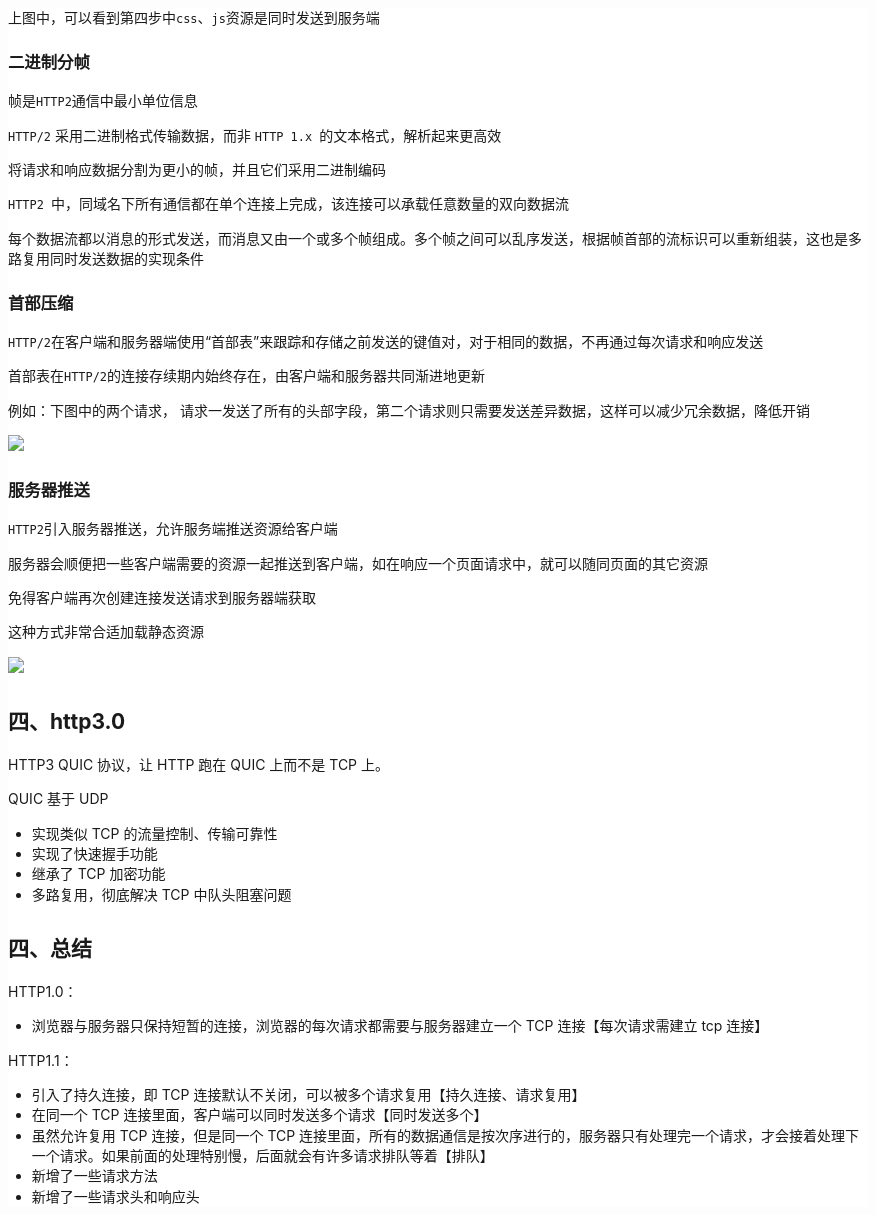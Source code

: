 上图中，可以看到第四步中`css`、`js`资源是同时发送到服务端

### 二进制分帧

帧是`HTTP2`通信中最小单位信息

`HTTP/2` 采用二进制格式传输数据，而非 `HTTP 1.x `的文本格式，解析起来更高效

将请求和响应数据分割为更小的帧，并且它们采用二进制编码

`HTTP2 `中，同域名下所有通信都在单个连接上完成，该连接可以承载任意数量的双向数据流

每个数据流都以消息的形式发送，而消息又由一个或多个帧组成。多个帧之间可以乱序发送，根据帧首部的流标识可以重新组装，这也是多路复用同时发送数据的实现条件

### 首部压缩

`HTTP/2`在客户端和服务器端使用“首部表”来跟踪和存储之前发送的键值对，对于相同的数据，不再通过每次请求和响应发送

首部表在`HTTP/2`的连接存续期内始终存在，由客户端和服务器共同渐进地更新

例如：下图中的两个请求， 请求一发送了所有的头部字段，第二个请求则只需要发送差异数据，这样可以减少冗余数据，降低开销

![](https://static.vue-js.com/3c536740-b93b-11eb-ab90-d9ae814b240d.png)

### 服务器推送

`HTTP2`引入服务器推送，允许服务端推送资源给客户端

服务器会顺便把一些客户端需要的资源一起推送到客户端，如在响应一个页面请求中，就可以随同页面的其它资源

免得客户端再次创建连接发送请求到服务器端获取

这种方式非常合适加载静态资源

![](https://static.vue-js.com/47130550-b93b-11eb-85f6-6fac77c0c9b3.png)

## 四、http3.0

HTTP3 QUIC 协议，让 HTTP 跑在 QUIC 上而不是 TCP 上。

QUIC 基于 UDP

- 实现类似 TCP 的流量控制、传输可靠性
- 实现了快速握手功能
- 继承了 TCP 加密功能
- 多路复用，彻底解决 TCP 中队头阻塞问题

## 四、总结

HTTP1.0：

- 浏览器与服务器只保持短暂的连接，浏览器的每次请求都需要与服务器建立一个 TCP 连接【每次请求需建立 tcp 连接】

HTTP1.1：

- 引入了持久连接，即 TCP 连接默认不关闭，可以被多个请求复用【持久连接、请求复用】
- 在同一个 TCP 连接里面，客户端可以同时发送多个请求【同时发送多个】
- 虽然允许复用 TCP 连接，但是同一个 TCP 连接里面，所有的数据通信是按次序进行的，服务器只有处理完一个请求，才会接着处理下一个请求。如果前面的处理特别慢，后面就会有许多请求排队等着【排队】
- 新增了一些请求方法
- 新增了一些请求头和响应头
